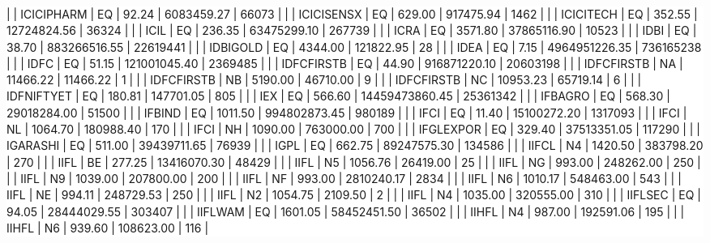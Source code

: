 |  | ICICIPHARM | EQ | 92.24 | 6083459.27 | 66073 |
|  | ICICISENSX | EQ | 629.00 | 917475.94 | 1462 |
|  | ICICITECH | EQ | 352.55 | 12724824.56 | 36324 |
|  | ICIL | EQ | 236.35 | 63475299.10 | 267739 |
|  | ICRA | EQ | 3571.80 | 37865116.90 | 10523 |
|  | IDBI | EQ | 38.70 | 883266516.55 | 22619441 |
|  | IDBIGOLD | EQ | 4344.00 | 121822.95 | 28 |
|  | IDEA | EQ | 7.15 | 4964951226.35 | 736165238 |
|  | IDFC | EQ | 51.15 | 121001045.40 | 2369485 |
|  | IDFCFIRSTB | EQ | 44.90 | 916871220.10 | 20603198 |
|  | IDFCFIRSTB | NA | 11466.22 | 11466.22 | 1 |
|  | IDFCFIRSTB | NB | 5190.00 | 46710.00 | 9 |
|  | IDFCFIRSTB | NC | 10953.23 | 65719.14 | 6 |
|  | IDFNIFTYET | EQ | 180.81 | 147701.05 | 805 |
|  | IEX | EQ | 566.60 | 14459473860.45 | 25361342 |
|  | IFBAGRO | EQ | 568.30 | 29018284.00 | 51500 |
|  | IFBIND | EQ | 1011.50 | 994802873.45 | 980189 |
|  | IFCI | EQ | 11.40 | 15100272.20 | 1317093 |
|  | IFCI | NL | 1064.70 | 180988.40 | 170 |
|  | IFCI | NH | 1090.00 | 763000.00 | 700 |
|  | IFGLEXPOR | EQ | 329.40 | 37513351.05 | 117290 |
|  | IGARASHI | EQ | 511.00 | 39439711.65 | 76939 |
|  | IGPL | EQ | 662.75 | 89247575.30 | 134586 |
|  | IIFCL | N4 | 1420.50 | 383798.20 | 270 |
|  | IIFL | BE | 277.25 | 13416070.30 | 48429 |
|  | IIFL | N5 | 1056.76 | 26419.00 | 25 |
|  | IIFL | NG | 993.00 | 248262.00 | 250 |
|  | IIFL | N9 | 1039.00 | 207800.00 | 200 |
|  | IIFL | NF | 993.00 | 2810240.17 | 2834 |
|  | IIFL | N6 | 1010.17 | 548463.00 | 543 |
|  | IIFL | NE | 994.11 | 248729.53 | 250 |
|  | IIFL | N2 | 1054.75 | 2109.50 | 2 |
|  | IIFL | N4 | 1035.00 | 320555.00 | 310 |
|  | IIFLSEC | EQ | 94.05 | 28444029.55 | 303407 |
|  | IIFLWAM | EQ | 1601.05 | 58452451.50 | 36502 |
|  | IIHFL | N4 | 987.00 | 192591.06 | 195 |
|  | IIHFL | N6 | 939.60 | 108623.00 | 116 |